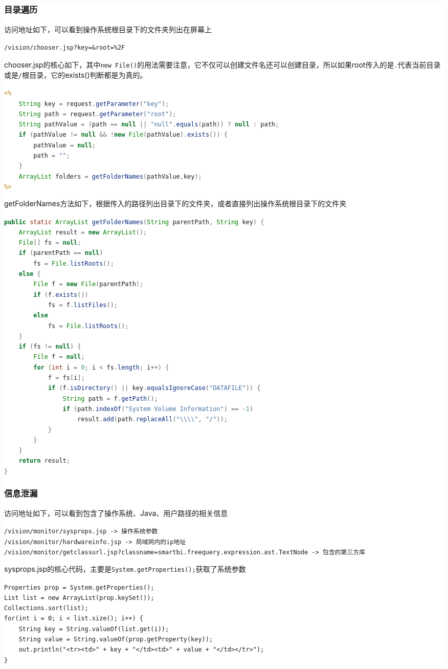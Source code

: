 ### 目录遍历
访问地址如下，可以看到操作系统根目录下的文件夹列出在屏幕上
```
/vision/chooser.jsp?key=&root=%2F
```
chooser.jsp的核心如下，其中`new File()`的用法需要注意，它不仅可以创建文件名还可以创建目录，所以如果root传入的是`.`代表当前目录或是`/`根目录，它的exists()判断都是为真的。
```jsp
<%
	String key = request.getParameter("key");
	String path = request.getParameter("root");
	String pathValue = (path == null || "null".equals(path)) ? null : path;
	if (pathValue != null && !new File(pathValue).exists()) {
		pathValue = null;
		path = "";
	}
	ArrayList folders = getFolderNames(pathValue,key);
%>
```
getFolderNames方法如下，根据传入的路径列出目录下的文件夹，或者直接列出操作系统根目录下的文件夹
```java
public static ArrayList getFolderNames(String parentPath, String key) {
    ArrayList result = new ArrayList();
    File[] fs = null;
    if (parentPath == null)
        fs = File.listRoots();
    else {
        File f = new File(parentPath); 
        if (f.exists())
            fs = f.listFiles();
        else
            fs = File.listRoots();
    }
    if (fs != null) {
        File f = null;
        for (int i = 0; i < fs.length; i++) {
            f = fs[i];
            if (f.isDirectory() || key.equalsIgnoreCase("DATAFILE")) {
                String path = f.getPath();
                if (path.indexOf("System Volume Information") == -1)
                    result.add(path.replaceAll("\\\\", "/"));
            }
        }
    }
    return result;
}
```
### 信息泄漏
访问地址如下，可以看到包含了操作系统、Java、用户路径的相关信息
```
/vision/monitor/sysprops.jsp -> 操作系统参数
/vision/monitor/hardwareinfo.jsp -> 局域网内的ip地址
/vision/monitor/getclassurl.jsp?classname=smartbi.freequery.expression.ast.TextNode -> 包含的第三方库
```
sysprops.jsp的核心代码，主要是`System.getProperties();`获取了系统参数
```
Properties prop = System.getProperties();
List list = new ArrayList(prop.keySet());
Collections.sort(list);
for(int i = 0; i < list.size(); i++) {
	String key = String.valueOf(list.get(i));
	String value = String.valueOf(prop.getProperty(key));
	out.println("<tr><td>" + key + "</td><td>" + value + "</td></tr>");
}
```